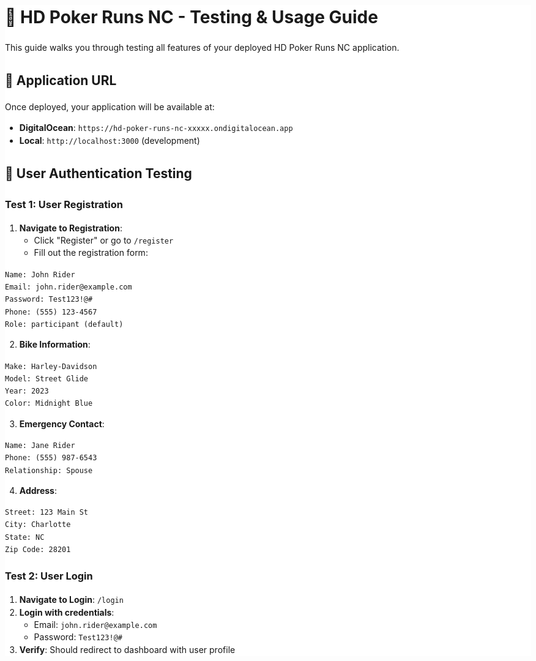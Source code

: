 # 🧪 HD Poker Runs NC - Testing & Usage Guide

This guide walks you through testing all features of your deployed HD Poker Runs NC application.

## 🚀 Application URL
Once deployed, your application will be available at:
- **DigitalOcean**: `https://hd-poker-runs-nc-xxxxx.ondigitalocean.app`
- **Local**: `http://localhost:3000` (development)

## 🔐 User Authentication Testing

### Test 1: User Registration
1. **Navigate to Registration**:
   - Click "Register" or go to `/register`
   - Fill out the registration form:

```
Name: John Rider
Email: john.rider@example.com
Password: Test123!@#
Phone: (555) 123-4567
Role: participant (default)
```

2. **Bike Information**:
```
Make: Harley-Davidson
Model: Street Glide
Year: 2023
Color: Midnight Blue
```

3. **Emergency Contact**:
```
Name: Jane Rider
Phone: (555) 987-6543
Relationship: Spouse
```

4. **Address**:
```
Street: 123 Main St
City: Charlotte
State: NC
Zip Code: 28201
```

### Test 2: User Login
1. **Navigate to Login**: `/login`
2. **Login with credentials**:
   - Email: `john.rider@example.com`
   - Password: `Test123!@#`
3. **Verify**: Should redirect to dashboard with user profile
